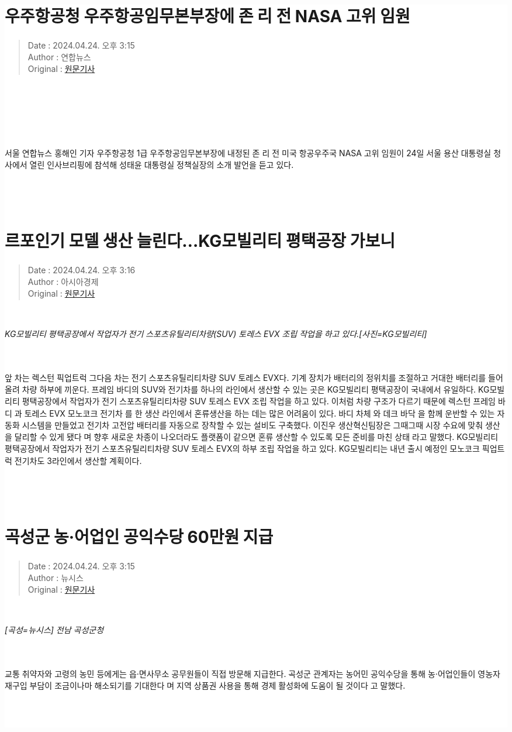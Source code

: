   
# 우주항공청 우주항공임무본부장에 존 리 전 NASA 고위 임원  
  
> Date : 2024.04.24. 오후 3:15  
> Author : 연합뉴스  
> Original : [원문기사](https://n.news.naver.com/mnews/article/001/0014649991?sid=101)  
<br/>  
  
<img alt="" class="_LAZY_LOADING _LAZY_LOADING_INIT_HIDE" src="https://imgnews.pstatic.net/image/001/2024/04/24/PYH2024042412160001300_P4_20240424151526168.jpg?type=w647" id="img1" style="display: none;"></img>  
<br/><br/>  
  
서울 연합뉴스 홍해인 기자 우주항공청 1급 우주항공임무본부장에 내정된 존 리 전 미국 항공우주국 NASA 고위 임원이 24일 서울 용산 대통령실 청사에서 열린 인사브리핑에 참석해 성태윤 대통령실 정책실장의 소개 발언을 듣고 있다.  
<br/><br/><br/>  

  
# 르포인기 모델 생산 늘린다…KG모빌리티 평택공장 가보니  
  
> Date : 2024.04.24. 오후 3:16  
> Author : 아시아경제  
> Original : [원문기사](https://n.news.naver.com/mnews/article/277/0005409998?sid=101)  
<br/>  
  
<img alt="KG모빌리티 평택공장에서 작업자가 전기 스포츠유틸리티차량(SUV) 토레스 EVX 조립 작업을 하고 있다.[사진=KG모빌리티]" class="_LAZY_LOADING _LAZY_LOADING_INIT_HIDE" src="https://imgnews.pstatic.net/image/277/2024/04/24/0005409998_001_20240424151601332.jpg?type=w647" id="img1" style="display: none;"></img><em class="img_desc">KG모빌리티 평택공장에서 작업자가 전기 스포츠유틸리티차량(SUV) 토레스 EVX 조립 작업을 하고 있다.[사진=KG모빌리티]</em>  
<br/><br/>  
  
앞 차는 렉스턴 픽업트럭 그다음 차는 전기 스포츠유틸리티차량 SUV 토레스 EVX다.
기계 장치가 배터리의 정위치를 조절하고 거대한 배터리를 들어 올려 차량 하부에 끼운다.
프레임 바디의 SUV와 전기차를 하나의 라인에서 생산할 수 있는 곳은 KG모빌리티 평택공장이 국내에서 유일하다.
KG모빌리티 평택공장에서 작업자가 전기 스포츠유틸리티차량 SUV 토레스 EVX 조립 작업을 하고 있다.
이처럼 차량 구조가 다르기 때문에 렉스턴 프레임 바디 과 토레스 EVX 모노코크 전기차 를 한 생산 라인에서 혼류생산을 하는 데는 많은 어려움이 있다.
바디 차체 와 데크 바닥 을 함께 운반할 수 있는 자동화 시스템을 만들었고 전기차 고전압 배터리를 자동으로 장착할 수 있는 설비도 구축했다.
이진우 생산혁신팀장은 그때그때 시장 수요에 맞춰 생산을 달리할 수 있게 됐다 며 향후 새로운 차종이 나오더라도 플랫폼이 같으면 혼류 생산할 수 있도록 모든 준비를 마친 상태 라고 말했다.
KG모빌리티 평택공장에서 작업자가 전기 스포츠유틸리티차량 SUV 토레스 EVX의 하부 조립 작업을 하고 있다.
KG모빌리티는 내년 출시 예정인 모노코크 픽업트럭 전기차도 3라인에서 생산할 계획이다.  
<br/><br/><br/>  

  
# 곡성군 농·어업인 공익수당 60만원 지급  
  
> Date : 2024.04.24. 오후 3:15  
> Author : 뉴시스  
> Original : [원문기사](https://n.news.naver.com/mnews/article/003/0012510445?sid=101)  
<br/>  
  
<img alt="[곡성=뉴시스] 전남 곡성군청" class="_LAZY_LOADING _LAZY_LOADING_INIT_HIDE" src="https://imgnews.pstatic.net/image/003/2024/04/24/NISI20201017_0016791426_web_20201017121929_20240424151506760.jpg?type=w647" id="img1" style="display: none;"></img><em class="img_desc">[곡성=뉴시스] 전남 곡성군청</em>  
<br/><br/>  
  
교통 취약자와 고령의 농민 등에게는 읍·면사무소 공무원들이 직접 방문해 지급한다.
곡성군 관계자는 농어민 공익수당을 통해 농·어업인들이 영농자재구입 부담이 조금이나마 해소되기를 기대한다 며 지역 상품권 사용을 통해 경제 활성화에 도움이 될 것이다 고 말했다.  
<br/><br/><br/>  
